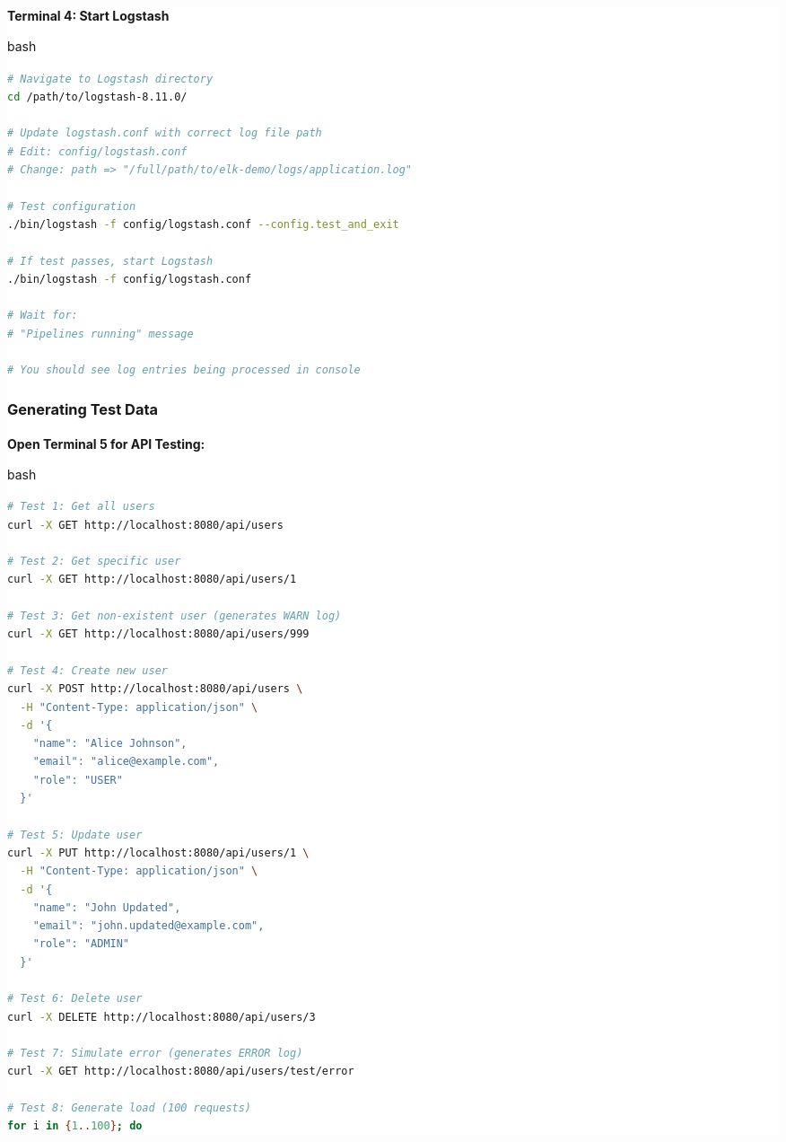 **Terminal 4: Start Logstash**

bash

```bash
# Navigate to Logstash directory
cd /path/to/logstash-8.11.0/

# Update logstash.conf with correct log file path
# Edit: config/logstash.conf
# Change: path => "/full/path/to/elk-demo/logs/application.log"

# Test configuration
./bin/logstash -f config/logstash.conf --config.test_and_exit

# If test passes, start Logstash
./bin/logstash -f config/logstash.conf

# Wait for:
# "Pipelines running" message

# You should see log entries being processed in console
```

### Generating Test Data

**Open Terminal 5 for API Testing:**

bash

```bash
# Test 1: Get all users
curl -X GET http://localhost:8080/api/users

# Test 2: Get specific user
curl -X GET http://localhost:8080/api/users/1

# Test 3: Get non-existent user (generates WARN log)
curl -X GET http://localhost:8080/api/users/999

# Test 4: Create new user
curl -X POST http://localhost:8080/api/users \
  -H "Content-Type: application/json" \
  -d '{
    "name": "Alice Johnson",
    "email": "alice@example.com",
    "role": "USER"
  }'

# Test 5: Update user
curl -X PUT http://localhost:8080/api/users/1 \
  -H "Content-Type: application/json" \
  -d '{
    "name": "John Updated",
    "email": "john.updated@example.com",
    "role": "ADMIN"
  }'

# Test 6: Delete user
curl -X DELETE http://localhost:8080/api/users/3

# Test 7: Simulate error (generates ERROR log)
curl -X GET http://localhost:8080/api/users/test/error

# Test 8: Generate load (100 requests)
for i in {1..100}; do
```